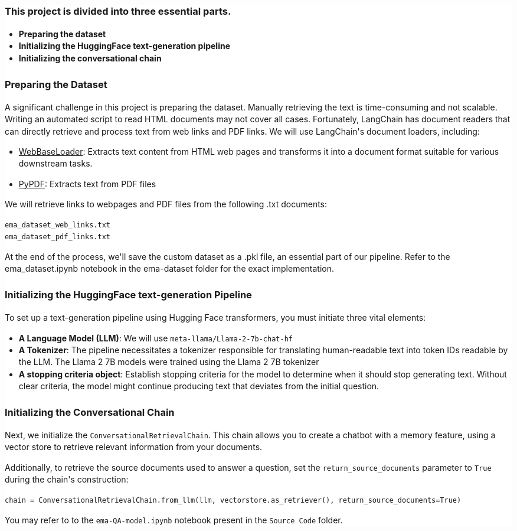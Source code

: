 
### This project is divided into three essential parts.
- **Preparing the dataset**
- **Initializing the HuggingFace text-generation pipeline**
- **Initializing the conversational chain**

### Preparing the Dataset

A significant challenge in this project is preparing the dataset. Manually retrieving the text is time-consuming and not scalable. Writing an automated script to read HTML documents may not cover all cases. Fortunately, LangChain has document readers that can directly retrieve and process text from web links and PDF links. We will use LangChain's document loaders, including:


- [WebBaseLoader](https://python.langchain.com/docs/integrations/document_loaders/web_base): Extracts text content from HTML web pages and transforms it into a document format suitable for various downstream tasks.

- [PyPDF](https://python.langchain.com/docs/modules/data_connection/document_loaders/pdf): Extracts text from PDF files

We will retrieve links to webpages and PDF files from the following .txt documents:

	ema_dataset_web_links.txt
	ema_dataset_pdf_links.txt

At the end of the process, we'll save the custom dataset as a .pkl file, an essential part of our pipeline. Refer to the ema_dataset.ipynb notebook in the ema-dataset folder for the exact implementation.

### Initializing the HuggingFace text-generation Pipeline

To set up a text-generation pipeline using Hugging Face transformers, you must initiate three vital elements:

- **A Language Model (LLM)**: We will use `meta-llama/Llama-2-7b-chat-hf`
- **A Tokenizer**: The pipeline necessitates a tokenizer responsible for translating human-readable text into token IDs readable by the LLM. The Llama 2 7B models were trained using the Llama 2 7B tokenizer
- **A stopping criteria object**: Establish stopping criteria for the model to determine when it should stop generating text. Without clear criteria, the model might continue producing text that deviates from the initial question.

  
### Initializing the Conversational Chain

Next, we initialize the `ConversationalRetrievalChain`. This chain allows you to create a chatbot with a memory feature, using a vector store to retrieve relevant information from your documents.

Additionally, to retrieve the source documents used to answer a question, set the `return_source_documents` parameter to `True` during the chain's construction:

	chain = ConversationalRetrievalChain.from_llm(llm, vectorstore.as_retriever(), return_source_documents=True)
	
You may refer to to the `ema-QA-model.ipynb` notebook present in the `Source Code` folder.

